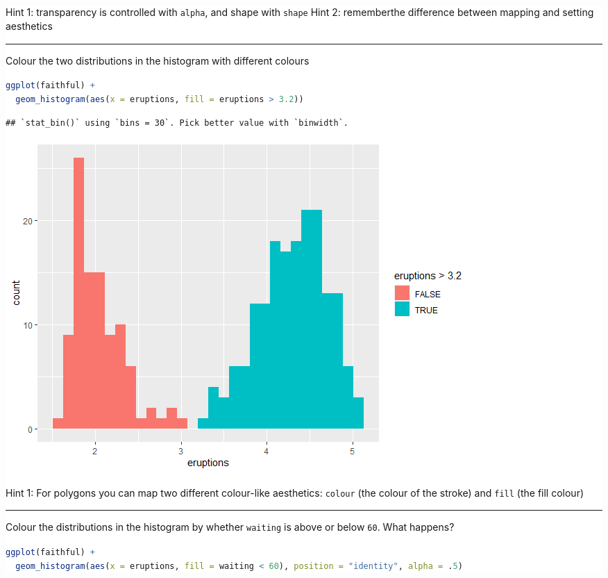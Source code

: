 Hint 1: transparency is controlled with `alpha`, and shape with `shape`
Hint 2: rememberthe difference between mapping and setting aesthetics

-----

Colour the two distributions in the histogram with different colours

``` r
ggplot(faithful) + 
  geom_histogram(aes(x = eruptions, fill = eruptions > 3.2))
```

    ## `stat_bin()` using `bins = 30`. Pick better value with `binwidth`.

![](ggplot2_examples_files/figure-gfm/unnamed-chunk-8-1.png)

Hint 1: For polygons you can map two different colour-like aesthetics:
`colour` (the colour of the stroke) and `fill` (the fill colour)

-----

Colour the distributions in the histogram by whether `waiting` is above
or below `60`. What happens?

``` r
ggplot(faithful) + 
  geom_histogram(aes(x = eruptions, fill = waiting < 60), position = "identity", alpha = .5)
```
